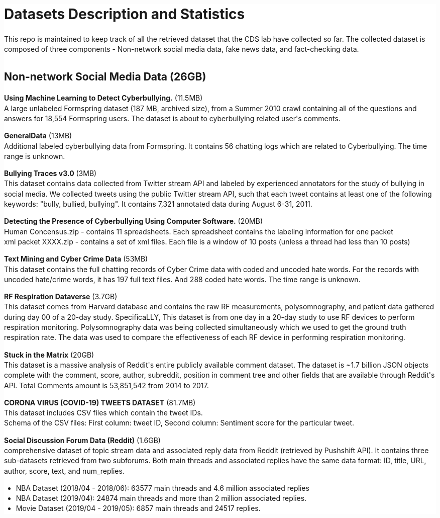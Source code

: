 # Datasets Description and Statistics
This repo is maintained to keep track of all the retrieved dataset that the CDS lab have collected so far. The collected dataset is composed of three components - Non-network social media data, fake news data, and fact-checking data.  

## Non-network Social Media Data (26GB)
**Using Machine Learning to Detect Cyberbullying.**  (11.5MB)  
A large unlabeled Formspring dataset (187 MB, archived size), from a Summer 2010 crawl containing all of the questions and answers for 18,554 Formspring users. The dataset is about to cyberbullying related user's comments.

**GeneralData**  (13MB)   
Additional labeled cyberbullying data from Formspring. It contains 56 chatting logs which are related to Cyberbullying. The time range is unknown.

**Bullying Traces v3.0**  (3MB)  
This dataset contains data collected from Twitter stream API and labeled by experienced annotators for the study of bullying in social media. We collected tweets using the public Twitter stream API, such that each tweet contains at least one of the following keywords: "bully, bullied, bullying". It contains 7,321 annotated data during August 6-31, 2011. 

**Detecting the Presence of Cyberbullying Using Computer Software.**  (20MB)   
Human Concensus.zip - contains 11 spreadsheets.  Each spreadsheet contains the labeling information for one packet  
xml packet XXXX.zip - contains a set of xml files.  Each file is a window of 10 posts (unless a thread had less than 10 posts)

**Text Mining and Cyber Crime Data**  (53MB)   
This dataset contains the full chatting records of Cyber Crime data with coded and uncoded hate words. For the records with uncoded hate/crime words, it has 197 full text files. And 288 coded hate words. The time range is unknown.

**RF Respiration Dataverse**  (3.7GB)   
This dataset comes from Harvard database and contains the raw RF measurements, polysomnography, and patient data gathered during day 00 of a 20-day study. SpecificaLLY, This dataset is from one day in a 20-day study to use RF devices to perform respiration monitoring. Polysomnography data was being collected simultaneously which we used to get the ground truth respiration rate. The data was used to compare the effectiveness of each RF device in performing respiration monitoring.

**Stuck in the Matrix**  (20GB)   
This dataset is a massive analysis of Reddit's entire publicly available comment dataset. The dataset is ~1.7 billion JSON objects complete with the comment, score, author, subreddit, position in comment tree and other fields that are available through Reddit's API. Total Comments amount is 53,851,542 from 2014 to 2017.

**CORONA VIRUS (COVID-19) TWEETS DATASET** (81.7MB)  
This dataset includes CSV files which contain the tweet IDs.    
Schema of the CSV files: First column: tweet ID, Second column: Sentiment score for the particular tweet.  

**Social Discussion Forum Data (Reddit)**  (1.6GB)  
 comprehensive dataset of topic stream data and associated reply data from Reddit (retrieved by Pushshift API). It contains three sub-datasets retrieved from two subforums. Both main threads and associated replies have the same data format: ID, title, URL, author, score, text, and num_replies. 
 - NBA Dataset (2018/04 - 2018/06): 63577 main threads and 4.6 million associated replies
 - NBA Dataset (2019/04): 24874 main threads and more than 2 million associated replies.
 - Movie Dataset (2019/04 - 2019/05): 6857 main threads and 24517 replies.
